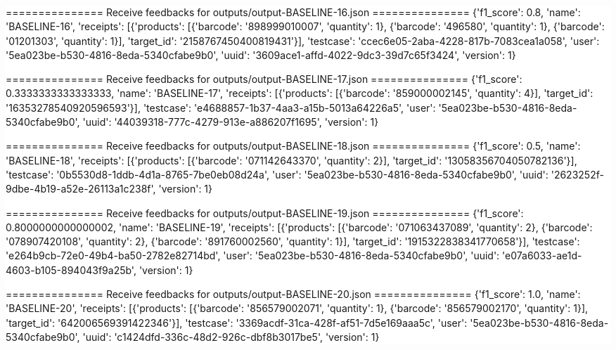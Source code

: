 =============== Receive feedbacks for outputs/output-BASELINE-16.json ===============
{'f1_score': 0.8,
 'name': 'BASELINE-16',
 'receipts': [{'products': [{'barcode': '898999010007', 'quantity': 1},
                            {'barcode': '496580', 'quantity': 1},
                            {'barcode': '01201303', 'quantity': 1}],
               'target_id': '2158767450400819431'}],
 'testcase': 'ccec6e05-2aba-4228-817b-7083cea1a058',
 'user': '5ea023be-b530-4816-8eda-5340cfabe9b0',
 'uuid': '3609ace1-affd-4022-9dc3-39d7c65f3424',
 'version': 1}

=============== Receive feedbacks for outputs/output-BASELINE-17.json ===============
{'f1_score': 0.3333333333333333,
 'name': 'BASELINE-17',
 'receipts': [{'products': [{'barcode': '859000002145', 'quantity': 4}],
               'target_id': '16353278540920596593'}],
 'testcase': 'e4688857-1b37-4aa3-a15b-5013a64226a5',
 'user': '5ea023be-b530-4816-8eda-5340cfabe9b0',
 'uuid': '44039318-777c-4279-913e-a886207f1695',
 'version': 1}

=============== Receive feedbacks for outputs/output-BASELINE-18.json ===============
{'f1_score': 0.5,
 'name': 'BASELINE-18',
 'receipts': [{'products': [{'barcode': '071142643370', 'quantity': 2}],
               'target_id': '13058356704050782136'}],
 'testcase': '0b5530d8-1ddb-4d1a-8765-7be0eb08d24a',
 'user': '5ea023be-b530-4816-8eda-5340cfabe9b0',
 'uuid': '2623252f-9dbe-4b19-a52e-26113a1c238f',
 'version': 1}

=============== Receive feedbacks for outputs/output-BASELINE-19.json ===============
{'f1_score': 0.8000000000000002,
 'name': 'BASELINE-19',
 'receipts': [{'products': [{'barcode': '071063437089', 'quantity': 2},
                            {'barcode': '078907420108', 'quantity': 2},
                            {'barcode': '891760002560', 'quantity': 1}],
               'target_id': '1915322838341770658'}],
 'testcase': 'e264b9cb-72e0-49b4-ba50-2782e82714bd',
 'user': '5ea023be-b530-4816-8eda-5340cfabe9b0',
 'uuid': 'e07a6033-ae1d-4603-b105-894043f9a25b',
 'version': 1}

=============== Receive feedbacks for outputs/output-BASELINE-20.json ===============
{'f1_score': 1.0,
 'name': 'BASELINE-20',
 'receipts': [{'products': [{'barcode': '856579002071', 'quantity': 1},
                            {'barcode': '856579002170', 'quantity': 1}],
               'target_id': '642006569391422346'}],
 'testcase': '3369acdf-31ca-428f-af51-7d5e169aaa5c',
 'user': '5ea023be-b530-4816-8eda-5340cfabe9b0',
 'uuid': 'c1424dfd-336c-48d2-926c-dbf8b3017be5',
 'version': 1}
